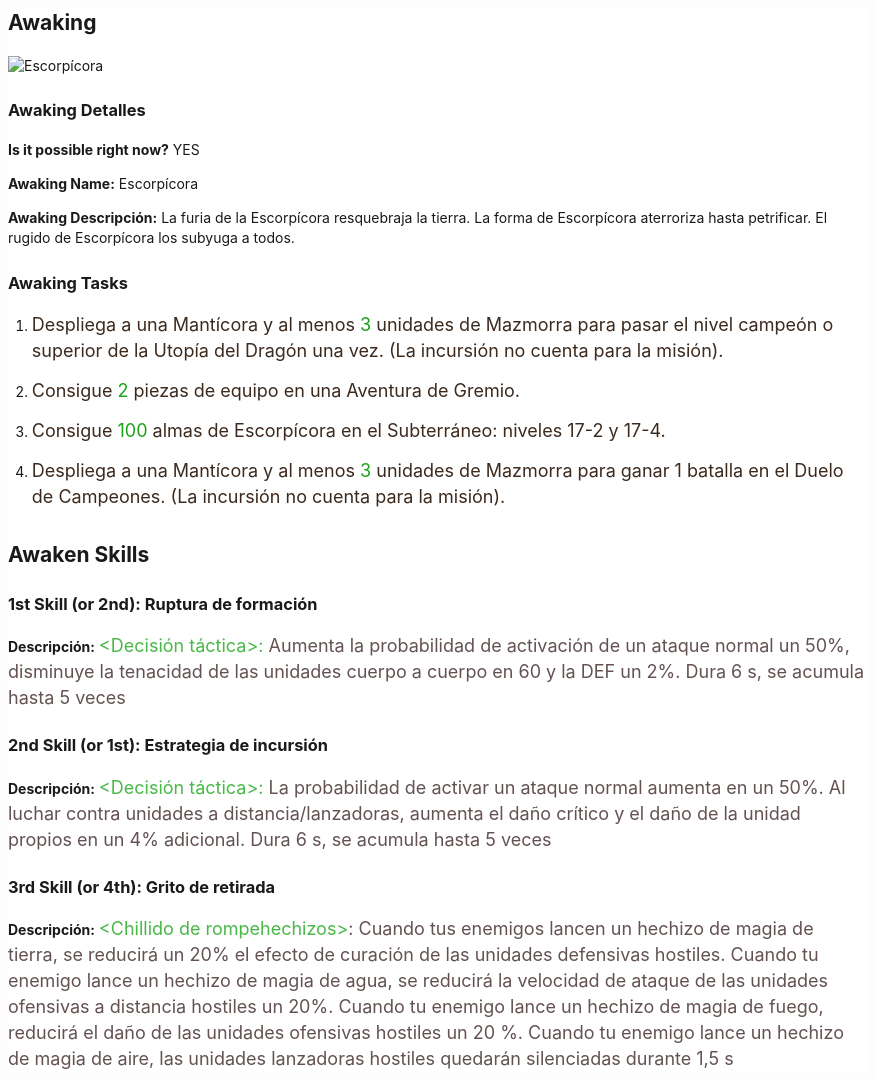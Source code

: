 
## Awaking

  ![Escorpícora](/images/u/tia_shixie.jpg)

### Awaking Detalles
 **Is it possible right now?** YES

 **Awaking Name:** Escorpícora

 **Awaking Descripción:** La furia de la Escorpícora resquebraja la tierra. La forma de Escorpícora aterroriza hasta petrificar. El rugido de Escorpícora los subyuga a todos.

### Awaking Tasks
 1. <span style="color: #3c2a1e;font-size:18px">Despliega a una Mantícora y al menos </span><span style="color: #1ca216;font-size:18px">3</span><span style="color: #3c2a1e;font-size:18px"> unidades de Mazmorra para pasar el nivel campeón o superior de la Utopía del Dragón una vez. (La incursión no cuenta para la misión).</span>

 2. <span style="color: #3c2a1e;font-size:18px">Consigue </span><span style="color: #1ca216;font-size:18px">2</span><span style="color: #3c2a1e;font-size:18px"> piezas de equipo en una Aventura de Gremio.</span>

 3. <span style="color: #3c2a1e;font-size:18px">Consigue </span><span style="color: #1ca216;font-size:18px">100</span><span style="color: #3c2a1e;font-size:18px"> almas de Escorpícora en el Subterráneo: niveles 17-2 y 17-4.</span>

 4. <span style="color: #3c2a1e;font-size:18px">Despliega a una Mantícora y al menos </span><span style="color: #1ca216;font-size:18px">3</span><span style="color: #3c2a1e;font-size:18px"> unidades de Mazmorra para ganar 1 batalla en el Duelo de Campeones. (La incursión no cuenta para la misión).</span>

## Awaken Skills

### 1st Skill (or 2nd): Ruptura de formación
 **Descripción:** <span style="color: #48b946;font-size:18px">&lt;Decisión táctica&gt;:</span><span style="color: #645252;font-size:18px"> Aumenta la probabilidad de activación de un ataque normal un 50%, disminuye la tenacidad de las unidades cuerpo a cuerpo en 60 y la DEF un 2%. Dura 6 s, se acumula hasta 5 veces</span>

### 2nd Skill (or 1st): Estrategia de incursión
 **Descripción:** <span style="color: #48b946;font-size:18px">&lt;Decisión táctica&gt;:</span><span style="color: #645252;font-size:18px"> La probabilidad de activar un ataque normal aumenta en un 50%. Al luchar contra unidades a distancia/lanzadoras, aumenta el daño crítico y el daño de la unidad propios en un 4% adicional. Dura 6 s, se acumula hasta 5 veces</span>

### 3rd Skill (or 4th): Grito de retirada
 **Descripción:** <span style="color: #48b946;font-size:18px">&lt;Chillido de rompehechizos&gt;</span><span style="color: #645252;font-size:18px">: Cuando tus enemigos lancen un hechizo de magia de tierra, se reducirá un 20% el efecto de curación de las unidades defensivas hostiles. Cuando tu enemigo lance un hechizo de magia de agua, se reducirá la velocidad de ataque de las unidades ofensivas a distancia hostiles un 20%. Cuando tu enemigo lance un hechizo de magia de fuego, reducirá el daño de las unidades ofensivas hostiles un 20 %. Cuando tu enemigo lance un hechizo de magia de aire, las unidades lanzadoras hostiles quedarán silenciadas durante 1,5 s</span>
